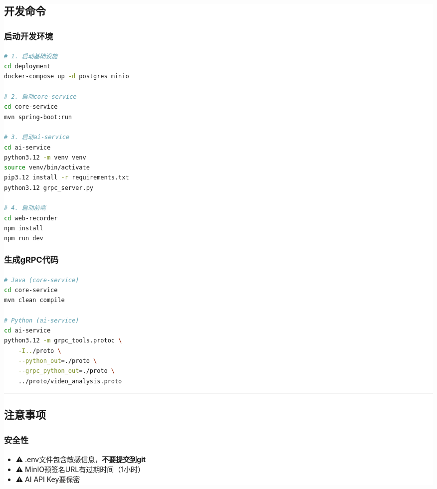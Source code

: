 
## 开发命令

### 启动开发环境

```bash
# 1. 启动基础设施
cd deployment
docker-compose up -d postgres minio

# 2. 启动core-service
cd core-service
mvn spring-boot:run

# 3. 启动ai-service
cd ai-service
python3.12 -m venv venv
source venv/bin/activate
pip3.12 install -r requirements.txt
python3.12 grpc_server.py

# 4. 启动前端
cd web-recorder
npm install
npm run dev
```

### 生成gRPC代码

```bash
# Java (core-service)
cd core-service
mvn clean compile

# Python (ai-service)
cd ai-service
python3.12 -m grpc_tools.protoc \
    -I../proto \
    --python_out=./proto \
    --grpc_python_out=./proto \
    ../proto/video_analysis.proto
```

---

## 注意事项

### 安全性
- ⚠️ .env文件包含敏感信息，**不要提交到git**
- ⚠️ MinIO预签名URL有过期时间（1小时）
- ⚠️ AI API Key要保密
